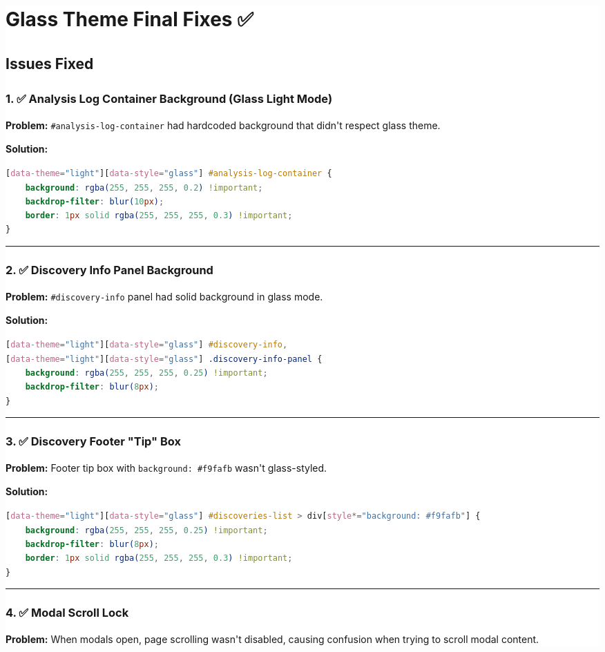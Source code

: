 # Glass Theme Final Fixes ✅

## Issues Fixed

### 1. ✅ Analysis Log Container Background (Glass Light Mode)

**Problem:** `#analysis-log-container` had hardcoded background that didn't respect glass theme.

**Solution:**
```css
[data-theme="light"][data-style="glass"] #analysis-log-container {
    background: rgba(255, 255, 255, 0.2) !important;
    backdrop-filter: blur(10px);
    border: 1px solid rgba(255, 255, 255, 0.3) !important;
}
```

---

### 2. ✅ Discovery Info Panel Background

**Problem:** `#discovery-info` panel had solid background in glass mode.

**Solution:**
```css
[data-theme="light"][data-style="glass"] #discovery-info,
[data-theme="light"][data-style="glass"] .discovery-info-panel {
    background: rgba(255, 255, 255, 0.25) !important;
    backdrop-filter: blur(8px);
}
```

---

### 3. ✅ Discovery Footer "Tip" Box

**Problem:** Footer tip box with `background: #f9fafb` wasn't glass-styled.

**Solution:**
```css
[data-theme="light"][data-style="glass"] #discoveries-list > div[style*="background: #f9fafb"] {
    background: rgba(255, 255, 255, 0.25) !important;
    backdrop-filter: blur(8px);
    border: 1px solid rgba(255, 255, 255, 0.3) !important;
}
```

---

### 4. ✅ Modal Scroll Lock

**Problem:** When modals open, page scrolling wasn't disabled, causing confusion when trying to scroll modal content.
